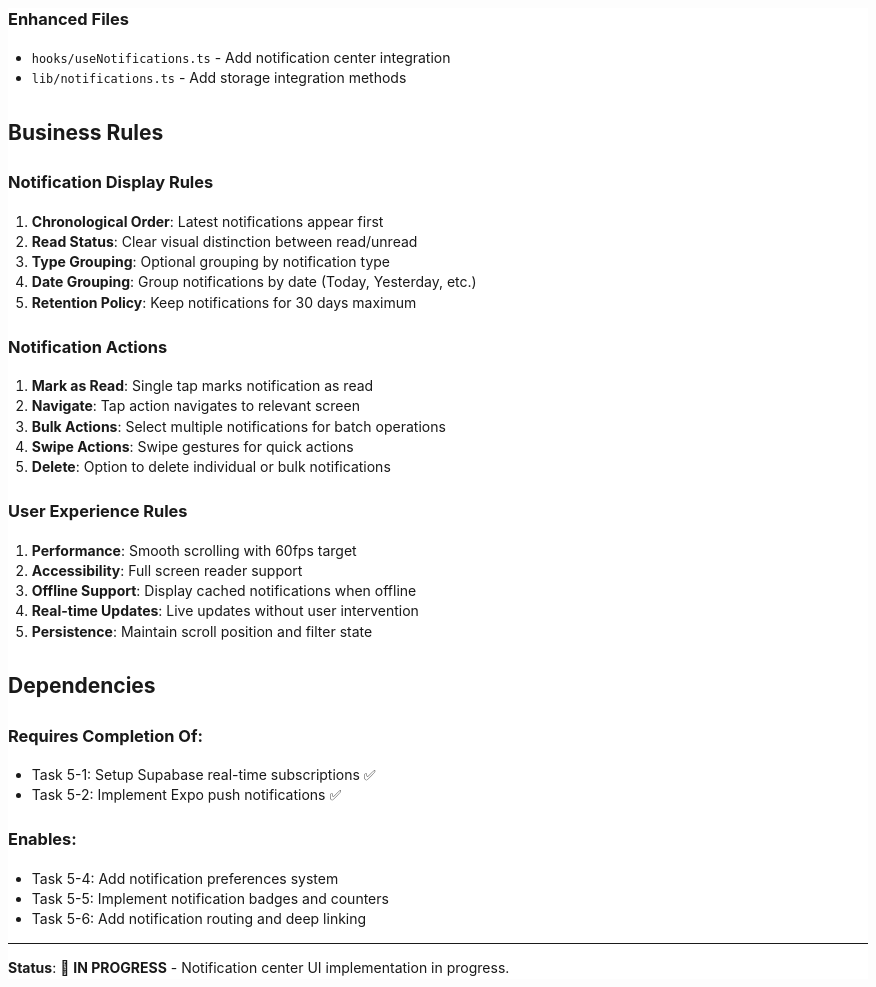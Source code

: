 ### Enhanced Files
- `hooks/useNotifications.ts` - Add notification center integration
- `lib/notifications.ts` - Add storage integration methods

## Business Rules

### Notification Display Rules
1. **Chronological Order**: Latest notifications appear first
2. **Read Status**: Clear visual distinction between read/unread
3. **Type Grouping**: Optional grouping by notification type
4. **Date Grouping**: Group notifications by date (Today, Yesterday, etc.)
5. **Retention Policy**: Keep notifications for 30 days maximum

### Notification Actions
1. **Mark as Read**: Single tap marks notification as read
2. **Navigate**: Tap action navigates to relevant screen
3. **Bulk Actions**: Select multiple notifications for batch operations
4. **Swipe Actions**: Swipe gestures for quick actions
5. **Delete**: Option to delete individual or bulk notifications

### User Experience Rules
1. **Performance**: Smooth scrolling with 60fps target
2. **Accessibility**: Full screen reader support
3. **Offline Support**: Display cached notifications when offline
4. **Real-time Updates**: Live updates without user intervention
5. **Persistence**: Maintain scroll position and filter state

## Dependencies

### Requires Completion Of:
- Task 5-1: Setup Supabase real-time subscriptions ✅
- Task 5-2: Implement Expo push notifications ✅

### Enables:
- Task 5-4: Add notification preferences system
- Task 5-5: Implement notification badges and counters
- Task 5-6: Add notification routing and deep linking

---

**Status**: 🚧 **IN PROGRESS** - Notification center UI implementation in progress. 